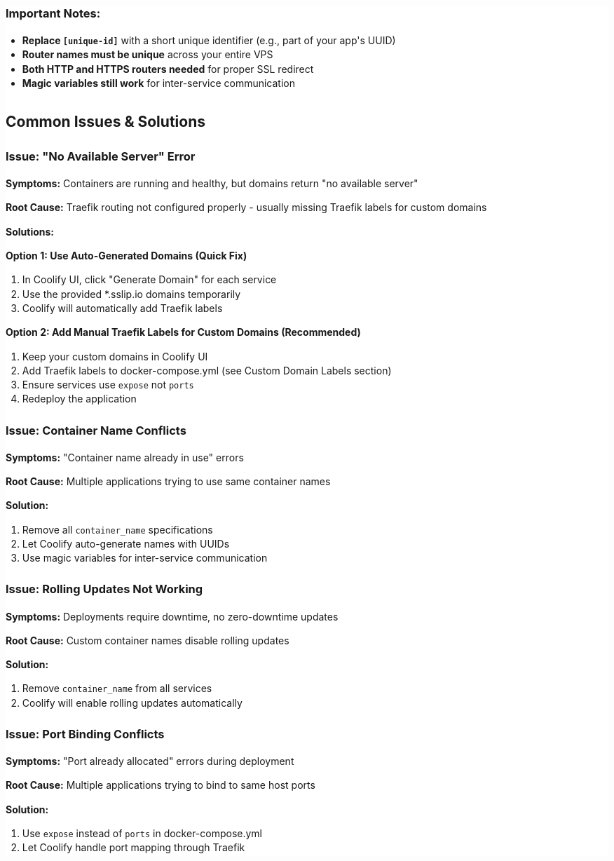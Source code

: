 ### Important Notes:
- **Replace `[unique-id]`** with a short unique identifier (e.g., part of your app's UUID)
- **Router names must be unique** across your entire VPS
- **Both HTTP and HTTPS routers needed** for proper SSL redirect
- **Magic variables still work** for inter-service communication

## Common Issues & Solutions

### Issue: "No Available Server" Error
**Symptoms:** Containers are running and healthy, but domains return "no available server"

**Root Cause:** Traefik routing not configured properly - usually missing Traefik labels for custom domains

**Solutions:**

**Option 1: Use Auto-Generated Domains (Quick Fix)**
1. In Coolify UI, click "Generate Domain" for each service
2. Use the provided *.sslip.io domains temporarily
3. Coolify will automatically add Traefik labels

**Option 2: Add Manual Traefik Labels for Custom Domains (Recommended)**
1. Keep your custom domains in Coolify UI
2. Add Traefik labels to docker-compose.yml (see Custom Domain Labels section)
3. Ensure services use `expose` not `ports`
4. Redeploy the application

### Issue: Container Name Conflicts
**Symptoms:** "Container name already in use" errors

**Root Cause:** Multiple applications trying to use same container names

**Solution:**
1. Remove all `container_name` specifications
2. Let Coolify auto-generate names with UUIDs
3. Use magic variables for inter-service communication

### Issue: Rolling Updates Not Working
**Symptoms:** Deployments require downtime, no zero-downtime updates

**Root Cause:** Custom container names disable rolling updates

**Solution:**
1. Remove `container_name` from all services
2. Coolify will enable rolling updates automatically

### Issue: Port Binding Conflicts
**Symptoms:** "Port already allocated" errors during deployment

**Root Cause:** Multiple applications trying to bind to same host ports

**Solution:**
1. Use `expose` instead of `ports` in docker-compose.yml
2. Let Coolify handle port mapping through Traefik
